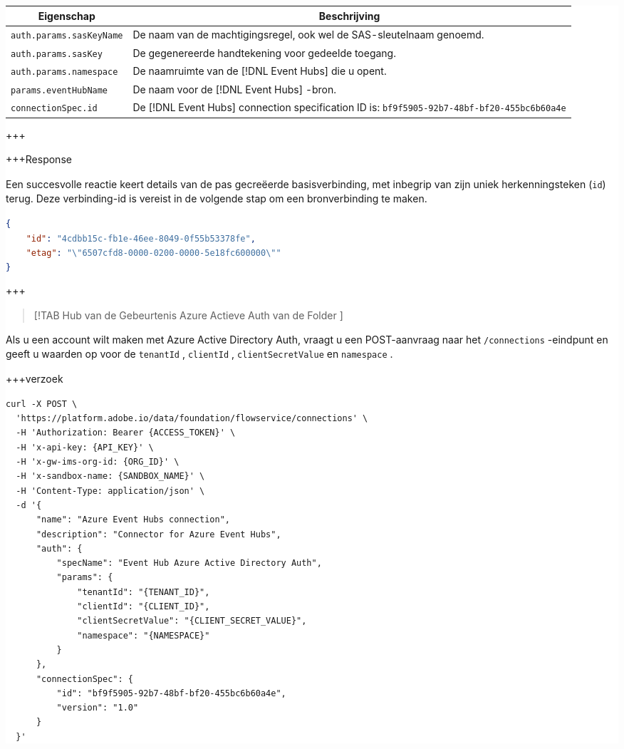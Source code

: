| Eigenschap | Beschrijving |
| -------- | ----------- |
| `auth.params.sasKeyName` | De naam van de machtigingsregel, ook wel de SAS-sleutelnaam genoemd. |
| `auth.params.sasKey` | De gegenereerde handtekening voor gedeelde toegang. |
| `auth.params.namespace` | De naamruimte van de [!DNL Event Hubs] die u opent. |
| `params.eventHubName` | De naam voor de [!DNL Event Hubs] -bron. |
| `connectionSpec.id` | De [!DNL Event Hubs] connection specification ID is: `bf9f5905-92b7-48bf-bf20-455bc6b60a4e` |

+++

+++Response

Een succesvolle reactie keert details van de pas gecreëerde basisverbinding, met inbegrip van zijn uniek herkenningsteken (`id`) terug. Deze verbinding-id is vereist in de volgende stap om een bronverbinding te maken.

```json
{
    "id": "4cdbb15c-fb1e-46ee-8049-0f55b53378fe",
    "etag": "\"6507cfd8-0000-0200-0000-5e18fc600000\""
}
```

+++

>[!TAB  Hub van de Gebeurtenis Azure Actieve Auth van de Folder ]

Als u een account wilt maken met Azure Active Directory Auth, vraagt u een POST-aanvraag naar het `/connections` -eindpunt en geeft u waarden op voor de `tenantId` , `clientId` , `clientSecretValue` en `namespace` .

+++verzoek

```shell
curl -X POST \
  'https://platform.adobe.io/data/foundation/flowservice/connections' \
  -H 'Authorization: Bearer {ACCESS_TOKEN}' \
  -H 'x-api-key: {API_KEY}' \
  -H 'x-gw-ims-org-id: {ORG_ID}' \
  -H 'x-sandbox-name: {SANDBOX_NAME}' \
  -H 'Content-Type: application/json' \
  -d '{
      "name": "Azure Event Hubs connection",
      "description": "Connector for Azure Event Hubs",
      "auth": {
          "specName": "Event Hub Azure Active Directory Auth",
          "params": {
              "tenantId": "{TENANT_ID}",
              "clientId": "{CLIENT_ID}",
              "clientSecretValue": "{CLIENT_SECRET_VALUE}",
              "namespace": "{NAMESPACE}" 
          }
      },
      "connectionSpec": {
          "id": "bf9f5905-92b7-48bf-bf20-455bc6b60a4e",
          "version": "1.0"
      }
  }'
```
